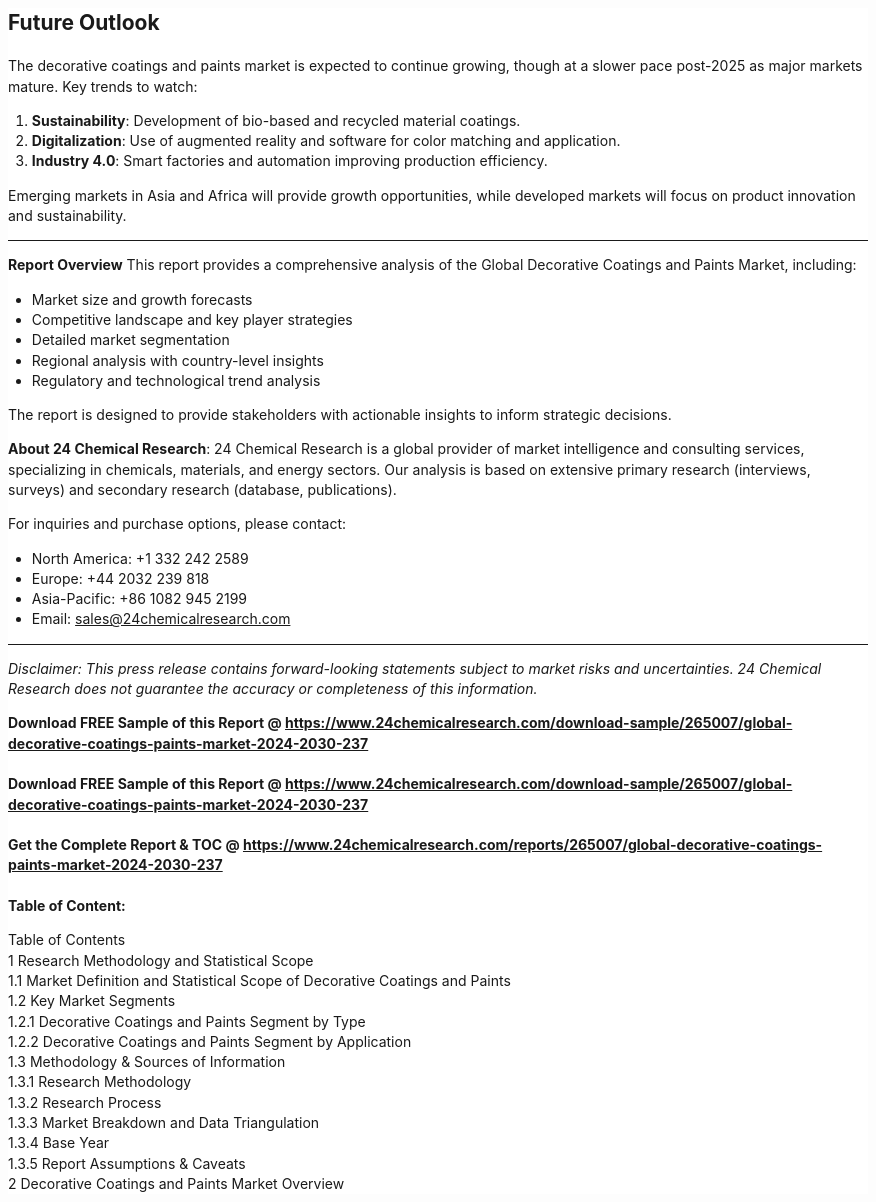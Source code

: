 ## Future Outlook

The decorative coatings and paints market is expected to continue growing, though at a slower pace post-2025 as major markets mature. Key trends to watch:

1. **Sustainability**: Development of bio-based and recycled material coatings.
2. **Digitalization**: Use of augmented reality and software for color matching and application.
3. **Industry 4.0**: Smart factories and automation improving production efficiency.

Emerging markets in Asia and Africa will provide growth opportunities, while developed markets will focus on product innovation and sustainability.

---

**Report Overview**
This report provides a comprehensive analysis of the Global Decorative Coatings and Paints Market, including:
- Market size and growth forecasts
- Competitive landscape and key player strategies
- Detailed market segmentation
- Regional analysis with country-level insights
- Regulatory and technological trend analysis

The report is designed to provide stakeholders with actionable insights to inform strategic decisions.

**About 24 Chemical Research**:
24 Chemical Research is a global provider of market intelligence and consulting services, specializing in chemicals, materials, and energy sectors. Our analysis is based on extensive primary research (interviews, surveys) and secondary research (database, publications).

For inquiries and purchase options, please contact:
- North America: +1 332 242 2589
- Europe: +44 2032 239 818
- Asia-Pacific: +86 1082 945 2199
- Email: sales@24chemicalresearch.com

---
*Disclaimer: This press release contains forward-looking statements subject to market risks and uncertainties. 24 Chemical Research does not guarantee the accuracy or completeness of this information.*</p><div><b>Download FREE Sample of this Report @ 
            <a href="https://www.24chemicalresearch.com/download-sample/265007/global-decorative-coatings-paints-market-2024-2030-237">
            https://www.24chemicalresearch.com/download-sample/265007/global-decorative-coatings-paints-market-2024-2030-237</a></b></div><br><div><b>Download FREE Sample of this Report @ 
            <a href="https://www.24chemicalresearch.com/download-sample/265007/global-decorative-coatings-paints-market-2024-2030-237">
            https://www.24chemicalresearch.com/download-sample/265007/global-decorative-coatings-paints-market-2024-2030-237</a></b></div><br><div><b>Get the Complete Report & TOC @ 
            <a href="https://www.24chemicalresearch.com/reports/265007/global-decorative-coatings-paints-market-2024-2030-237">
            https://www.24chemicalresearch.com/reports/265007/global-decorative-coatings-paints-market-2024-2030-237</a></b></div><br>
            <b>Table of Content:</b><p>Table of Contents<br />
1 Research Methodology and Statistical Scope<br />
1.1 Market Definition and Statistical Scope of Decorative Coatings and Paints<br />
1.2 Key Market Segments<br />
1.2.1 Decorative Coatings and Paints Segment by Type<br />
1.2.2 Decorative Coatings and Paints Segment by Application<br />
1.3 Methodology & Sources of Information<br />
1.3.1 Research Methodology<br />
1.3.2 Research Process<br />
1.3.3 Market Breakdown and Data Triangulation<br />
1.3.4 Base Year<br />
1.3.5 Report Assumptions & Caveats<br />
2 Decorative Coatings and Paints Market Overview<br />